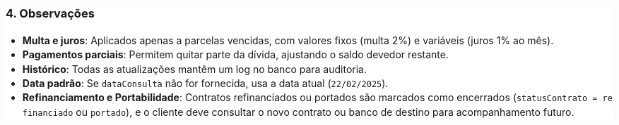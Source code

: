 ### 4. Observações
- **Multa e juros**: Aplicados apenas a parcelas vencidas, com valores fixos (multa 2%) e variáveis (juros 1% ao mês).  
- **Pagamentos parciais**: Permitem quitar parte da dívida, ajustando o saldo devedor restante.  
- **Histórico**: Todas as atualizações mantêm um log no banco para auditoria.  
- **Data padrão**: Se `dataConsulta` não for fornecida, usa a data atual (`22/02/2025`).  
- **Refinanciamento e Portabilidade**: Contratos refinanciados ou portados são marcados como encerrados (`statusContrato = refinanciado` ou `portado`), e o cliente deve consultar o novo contrato ou banco de destino para acompanhamento futuro.
